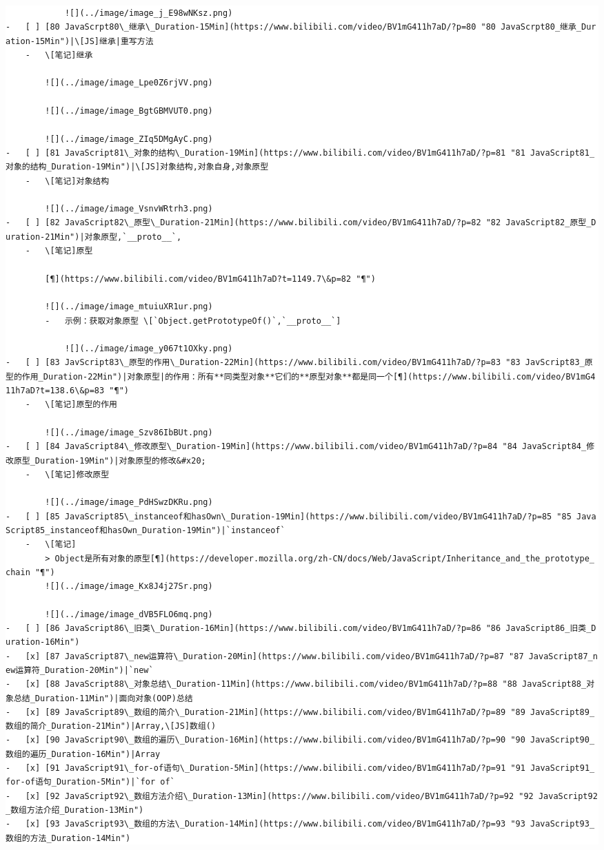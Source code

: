                 ![](../image/image_j_E98wNKsz.png)
    -   [ ] [80 JavaScrpt80\_继承\_Duration-15Min](https://www.bilibili.com/video/BV1mG411h7aD/?p=80 "80 JavaScrpt80_继承_Duration-15Min")|\[JS]继承|重写方法
        -   \[笔记]继承

            ![](../image/image_Lpe0Z6rjVV.png)

            ![](../image/image_BgtGBMVUT0.png)

            ![](../image/image_ZIq5DMgAyC.png)
    -   [ ] [81 JavaScript81\_对象的结构\_Duration-19Min](https://www.bilibili.com/video/BV1mG411h7aD/?p=81 "81 JavaScript81_对象的结构_Duration-19Min")|\[JS]对象结构,对象自身,对象原型
        -   \[笔记]对象结构

            ![](../image/image_VsnvWRtrh3.png)
    -   [ ] [82 JavaScript82\_原型\_Duration-21Min](https://www.bilibili.com/video/BV1mG411h7aD/?p=82 "82 JavaScript82_原型_Duration-21Min")|对象原型,`__proto__`,
        -   \[笔记]原型

            [¶](https://www.bilibili.com/video/BV1mG411h7aD?t=1149.7\&p=82 "¶")

            ![](../image/image_mtuiuXR1ur.png)
            -   示例：获取对象原型 \[`Object.getPrototypeOf()`,`__proto__`]

                ![](../image/image_y067t1OXky.png)
    -   [ ] [83 JavScript83\_原型的作用\_Duration-22Min](https://www.bilibili.com/video/BV1mG411h7aD/?p=83 "83 JavScript83_原型的作用_Duration-22Min")|对象原型|的作用：所有**同类型对象**它们的**原型对象**都是同一个[¶](https://www.bilibili.com/video/BV1mG411h7aD?t=138.6\&p=83 "¶")
        -   \[笔记]原型的作用

            ![](../image/image_Szv86IbBUt.png)
    -   [ ] [84 JavaScript84\_修改原型\_Duration-19Min](https://www.bilibili.com/video/BV1mG411h7aD/?p=84 "84 JavaScript84_修改原型_Duration-19Min")|对象原型的修改&#x20;
        -   \[笔记]修改原型

            ![](../image/image_PdHSwzDKRu.png)
    -   [ ] [85 JavaScript85\_instanceof和hasOwn\_Duration-19Min](https://www.bilibili.com/video/BV1mG411h7aD/?p=85 "85 JavaScript85_instanceof和hasOwn_Duration-19Min")|`instanceof`
        -   \[笔记]
            > Object是所有对象的原型[¶](https://developer.mozilla.org/zh-CN/docs/Web/JavaScript/Inheritance_and_the_prototype_chain "¶")
            ![](../image/image_Kx8J4j27Sr.png)

            ![](../image/image_dVB5FLO6mq.png)
    -   [ ] [86 JavaScript86\_旧类\_Duration-16Min](https://www.bilibili.com/video/BV1mG411h7aD/?p=86 "86 JavaScript86_旧类_Duration-16Min")
    -   [x] [87 JavaScript87\_new运算符\_Duration-20Min](https://www.bilibili.com/video/BV1mG411h7aD/?p=87 "87 JavaScript87_new运算符_Duration-20Min")|`new`
    -   [x] [88 JavaScript88\_对象总结\_Duration-11Min](https://www.bilibili.com/video/BV1mG411h7aD/?p=88 "88 JavaScript88_对象总结_Duration-11Min")|面向对象(OOP)总结
    -   [x] [89 JavaScript89\_数组的简介\_Duration-21Min](https://www.bilibili.com/video/BV1mG411h7aD/?p=89 "89 JavaScript89_数组的简介_Duration-21Min")|Array,\[JS]数组()
    -   [x] [90 JavaScript90\_数组的遍历\_Duration-16Min](https://www.bilibili.com/video/BV1mG411h7aD/?p=90 "90 JavaScript90_数组的遍历_Duration-16Min")|Array
    -   [x] [91 JavaScript91\_for-of语句\_Duration-5Min](https://www.bilibili.com/video/BV1mG411h7aD/?p=91 "91 JavaScript91_for-of语句_Duration-5Min")|`for of`
    -   [x] [92 JavaScript92\_数组方法介绍\_Duration-13Min](https://www.bilibili.com/video/BV1mG411h7aD/?p=92 "92 JavaScript92_数组方法介绍_Duration-13Min")
    -   [x] [93 JavaScript93\_数组的方法\_Duration-14Min](https://www.bilibili.com/video/BV1mG411h7aD/?p=93 "93 JavaScript93_数组的方法_Duration-14Min")
